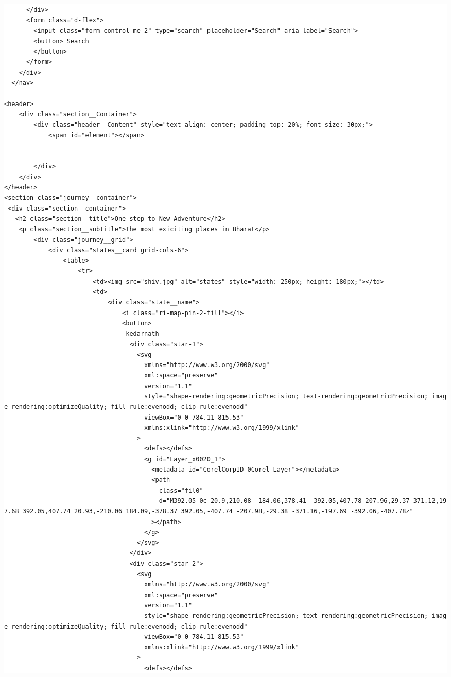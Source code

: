           </div>
          <form class="d-flex">
            <input class="form-control me-2" type="search" placeholder="Search" aria-label="Search">
            <button> Search
            </button>
          </form>
        </div>
      </nav>
      
    <header>
        <div class="section__Container">
            <div class="header__Content" style="text-align: center; padding-top: 20%; font-size: 30px;">
                <span id="element"></span>
                
                    
            </div>
        </div>
    </header>
    <section class="journey__container">
     <div class="section__container">
       <h2 class="section__title">One step to New Adventure</h2>
        <p class="section__subtitle">The most exiciting places in Bharat</p>
            <div class="journey__grid">
                <div class="states__card grid-cols-6">
                    <table>
                        <tr>
                            <td><img src="shiv.jpg" alt="states" style="width: 250px; height: 180px;"></td>
                            <td>
                                <div class="state__name">
                                    <i class="ri-map-pin-2-fill"></i>
                                    <button>
                                     kedarnath 
                                      <div class="star-1">
                                        <svg
                                          xmlns="http://www.w3.org/2000/svg"
                                          xml:space="preserve"
                                          version="1.1"
                                          style="shape-rendering:geometricPrecision; text-rendering:geometricPrecision; image-rendering:optimizeQuality; fill-rule:evenodd; clip-rule:evenodd"
                                          viewBox="0 0 784.11 815.53"
                                          xmlns:xlink="http://www.w3.org/1999/xlink"
                                        >
                                          <defs></defs>
                                          <g id="Layer_x0020_1">
                                            <metadata id="CorelCorpID_0Corel-Layer"></metadata>
                                            <path
                                              class="fil0"
                                              d="M392.05 0c-20.9,210.08 -184.06,378.41 -392.05,407.78 207.96,29.37 371.12,197.68 392.05,407.74 20.93,-210.06 184.09,-378.37 392.05,-407.74 -207.98,-29.38 -371.16,-197.69 -392.06,-407.78z"
                                            ></path>
                                          </g>
                                        </svg>
                                      </div>
                                      <div class="star-2">
                                        <svg
                                          xmlns="http://www.w3.org/2000/svg"
                                          xml:space="preserve"
                                          version="1.1"
                                          style="shape-rendering:geometricPrecision; text-rendering:geometricPrecision; image-rendering:optimizeQuality; fill-rule:evenodd; clip-rule:evenodd"
                                          viewBox="0 0 784.11 815.53"
                                          xmlns:xlink="http://www.w3.org/1999/xlink"
                                        >
                                          <defs></defs>